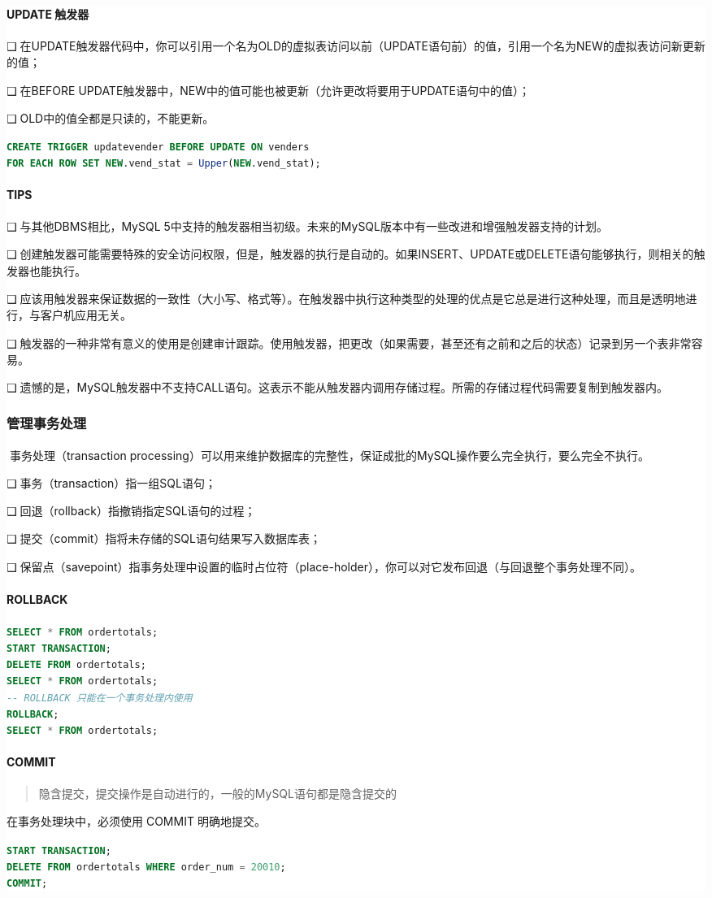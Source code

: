 #### UPDATE 触发器

❑ 在UPDATE触发器代码中，你可以引用一个名为OLD的虚拟表访问以前（UPDATE语句前）的值，引用一个名为NEW的虚拟表访问新更新的值；

❑ 在BEFORE UPDATE触发器中，NEW中的值可能也被更新（允许更改将要用于UPDATE语句中的值）；

❑ OLD中的值全都是只读的，不能更新。

```sql
CREATE TRIGGER updatevender BEFORE UPDATE ON venders
FOR EACH ROW SET NEW.vend_stat = Upper(NEW.vend_stat);
```

#### TIPS

❑ 与其他DBMS相比，MySQL 5中支持的触发器相当初级。未来的MySQL版本中有一些改进和增强触发器支持的计划。

❑ 创建触发器可能需要特殊的安全访问权限，但是，触发器的执行是自动的。如果INSERT、UPDATE或DELETE语句能够执行，则相关的触发器也能执行。

❑ 应该用触发器来保证数据的一致性（大小写、格式等）。在触发器中执行这种类型的处理的优点是它总是进行这种处理，而且是透明地进行，与客户机应用无关。

❑ 触发器的一种非常有意义的使用是创建审计跟踪。使用触发器，把更改（如果需要，甚至还有之前和之后的状态）记录到另一个表非常容易。

❑ 遗憾的是，MySQL触发器中不支持CALL语句。这表示不能从触发器内调用存储过程。所需的存储过程代码需要复制到触发器内。

### 管理事务处理

​	事务处理（transaction processing）可以用来维护数据库的完整性，保证成批的MySQL操作要么完全执行，要么完全不执行。

❑ 事务（transaction）指一组SQL语句；

❑ 回退（rollback）指撤销指定SQL语句的过程；

❑ 提交（commit）指将未存储的SQL语句结果写入数据库表；

❑ 保留点（savepoint）指事务处理中设置的临时占位符（place-holder），你可以对它发布回退（与回退整个事务处理不同）。

#### ROLLBACK

```sql
SELECT * FROM ordertotals;
START TRANSACTION;
DELETE FROM ordertotals;
SELECT * FROM ordertotals;
-- ROLLBACK 只能在一个事务处理内使用
ROLLBACK;
SELECT * FROM ordertotals;
```

#### COMMIT

> 隐含提交，提交操作是自动进行的，一般的MySQL语句都是隐含提交的

在事务处理块中，必须使用 COMMIT 明确地提交。

```sql
START TRANSACTION;
DELETE FROM ordertotals WHERE order_num = 20010;
COMMIT;
```
